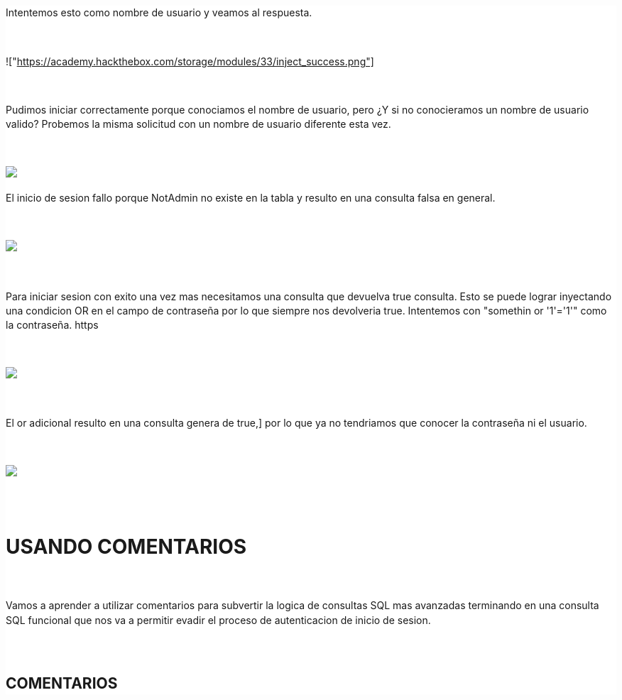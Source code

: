 Intentemos esto como nombre de usuario y veamos al respuesta.

<br>

!["https://academy.hackthebox.com/storage/modules/33/inject_success.png"]

<br>

Pudimos iniciar correctamente porque conociamos el nombre de usuario, pero ¿Y si no conocieramos un nombre de usuario valido? Probemos la misma solicitud con un nombre de usuario diferente esta vez.

<br>

![](https://academy.hackthebox.com/storage/modules/33/notadmin_fail.png)

El inicio de sesion fallo porque NotAdmin no existe en la tabla y resulto en una consulta falsa en general.

<br>

![](https://academy.hackthebox.com/storage/modules/33/notadmin_diagram_1.png)

<br>

Para iniciar sesion con exito una vez mas necesitamos una consulta que devuelva true consulta. Esto se puede lograr inyectando una condicion OR en el campo de contraseña por lo que siempre nos devolveria true. Intentemos con "somethin or '1'='1'" como la contraseña.
https

<br>

![](https://academy.hackthebox.com/storage/modules/33/password_or_injection.png)

<br>

El or adicional resulto en una consulta genera de true,] por lo que ya no tendriamos que conocer la contraseña ni el usuario.

<br>

![](https://academy.hackthebox.com/storage/modules/33/basic_auth_bypass.png)

<br>

# USANDO COMENTARIOS #

<br>

Vamos a aprender a utilizar comentarios para subvertir la logica de consultas SQL mas avanzadas terminando en una consulta SQL funcional que nos va a permitir evadir el proceso de autenticacion de inicio de sesion.

<br>

## COMENTARIOS ##
